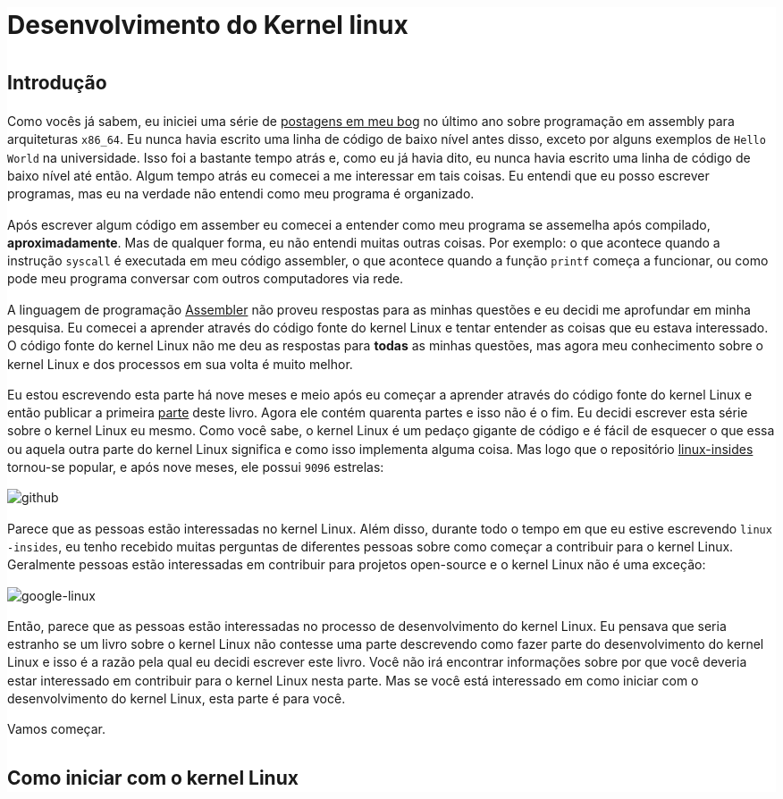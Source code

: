 Desenvolvimento do Kernel linux
================================================================================

Introdução
--------------------------------------------------------------------------------
Como vocês já sabem, eu iniciei uma série de [postagens em meu bog](http://0xax.github.io/categories/assembly/) no último ano sobre programação em assembly para arquiteturas `x86_64`. Eu nunca havia escrito uma linha de código de baixo nível antes disso, exceto por alguns exemplos de `Hello World` na universidade. Isso foi a bastante tempo atrás e, como eu já havia dito, eu nunca havia escrito uma linha de código de baixo nível até então. Algum tempo atrás eu comecei a me interessar em tais coisas. Eu entendi que eu posso escrever programas, mas eu na verdade não entendi como meu programa é organizado.

Após escrever algum código em assember eu comecei a entender como meu programa se assemelha após compilado, **aproximadamente**. Mas de qualquer forma, eu não entendi muitas outras coisas. Por exemplo: o que acontece quando a instrução `syscall` é executada em meu código assembler, o que acontece quando a função `printf` começa a funcionar, ou como pode meu programa conversar com outros computadores via rede.


A linguagem de programação [Assembler](https://en.wikipedia.org/wiki/Assembly_language#Assembler) não proveu respostas para as minhas questões e eu decidi me aprofundar em minha pesquisa. Eu comecei a aprender através do código fonte do kernel Linux e tentar entender as coisas que eu estava interessado. O código fonte do kernel Linux não me deu as respostas para **todas** as minhas questões, mas agora meu conhecimento sobre o kernel Linux e dos processos em sua volta é muito melhor.

Eu estou escrevendo esta parte há nove meses e meio após eu começar a aprender através do código fonte do kernel Linux e então publicar a primeira [parte](https://0xax.gitbooks.io/linux-insides/content/Booting/linux-bootstrap-1.html) deste livro. Agora ele contém quarenta partes e isso não é o fim. Eu decidi escrever esta série sobre o kernel Linux eu mesmo. Como você sabe, o kernel Linux é um pedaço gigante de código e é fácil de esquecer o que essa ou aquela outra parte do kernel Linux significa e como isso implementa alguma coisa. Mas logo que o repositório [linux-insides](https://github.com/0xAX/linux-insides) tornou-se popular, e após nove meses, ele possui `9096` estrelas:

![github](http://s2.postimg.org/jjb3s4frt/stars.png)

Parece que as pessoas estão interessadas no kernel Linux. Além disso, durante todo o tempo em que eu estive escrevendo `linux-insides`, eu tenho recebido muitas perguntas de diferentes pessoas sobre como começar a contribuir para o kernel Linux. Geralmente pessoas estão interessadas em contribuir para projetos open-source e o kernel Linux não é uma exceção:

![google-linux](http://s4.postimg.org/yg9z5zx0d/google_linux.png)

Então, parece que as pessoas estão interessadas no processo de desenvolvimento do kernel Linux. Eu pensava que seria estranho se um livro sobre o kernel Linux não contesse uma parte descrevendo como fazer parte do desenvolvimento do kernel Linux e isso é a razão pela qual eu decidi escrever este livro. Você não irá encontrar informações sobre por que você deveria estar interessado em contribuir para o kernel Linux nesta parte. Mas se você está interessado em como iniciar com o desenvolvimento do kernel Linux, esta parte é para você.

Vamos começar.

Como iniciar com o kernel Linux
---------------------------------------------------------------------------------
